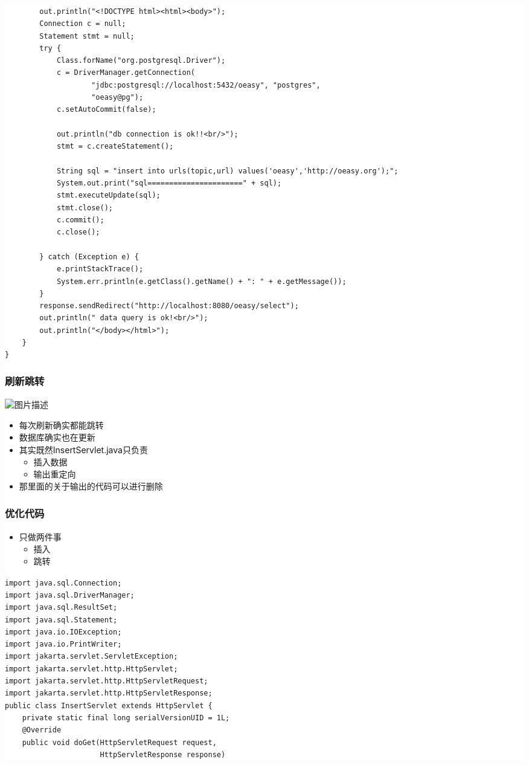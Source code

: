 ```
        out.println("<!DOCTYPE html><html><body>");
		Connection c = null;
		Statement stmt = null;
		try {
			Class.forName("org.postgresql.Driver");
			c = DriverManager.getConnection(
					"jdbc:postgresql://localhost:5432/oeasy", "postgres",
					"oeasy@pg");
			c.setAutoCommit(false);

			out.println("db connection is ok!!<br/>");
			stmt = c.createStatement();

			String sql = "insert into urls(topic,url) values('oeasy','http://oeasy.org');";
			System.out.print("sql======================" + sql);
			stmt.executeUpdate(sql);
			stmt.close();
			c.commit();
			c.close();

		} catch (Exception e) {
			e.printStackTrace();
			System.err.println(e.getClass().getName() + ": " + e.getMessage());
		}
		response.sendRedirect("http://localhost:8080/oeasy/select");
		out.println(" data query is ok!<br/>");
        out.println("</body></html>");
    }
}
```
### 刷新跳转

![图片描述](https://doc.shiyanlou.com/courses/uid1190679-20211128-1638109379162)

- 每次刷新确实都能跳转
- 数据库确实也在更新
- 其实既然InsertServlet.java只负责
	- 插入数据
	- 输出重定向
- 那里面的关于输出的代码可以进行删除


### 优化代码 

- 只做两件事
	- 插入
	- 跳转

```
import java.sql.Connection;
import java.sql.DriverManager;
import java.sql.ResultSet;
import java.sql.Statement;
import java.io.IOException;
import java.io.PrintWriter;
import jakarta.servlet.ServletException;
import jakarta.servlet.http.HttpServlet;
import jakarta.servlet.http.HttpServletRequest;
import jakarta.servlet.http.HttpServletResponse;
public class InsertServlet extends HttpServlet {
    private static final long serialVersionUID = 1L;
    @Override
    public void doGet(HttpServletRequest request,
                      HttpServletResponse response)
```